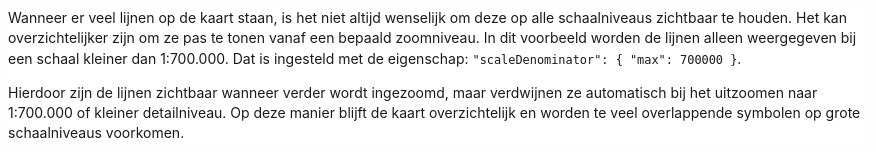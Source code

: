 Wanneer er veel lijnen op de kaart staan, is het niet altijd wenselijk om deze op alle schaalniveaus zichtbaar te houden. Het kan overzichtelijker zijn om ze pas te tonen vanaf een bepaald zoomniveau. In dit voorbeeld worden de lijnen alleen weergegeven bij een schaal kleiner dan 1:700.000. Dat is ingesteld met de eigenschap: `"scaleDenominator": { "max": 700000 }`.

Hierdoor zijn de lijnen zichtbaar wanneer verder wordt ingezoomd, maar verdwijnen ze automatisch bij het uitzoomen naar 1:700.000 of kleiner detailniveau. Op deze manier blijft de kaart overzichtelijk en worden te veel overlappende symbolen op grote schaalniveaus voorkomen.